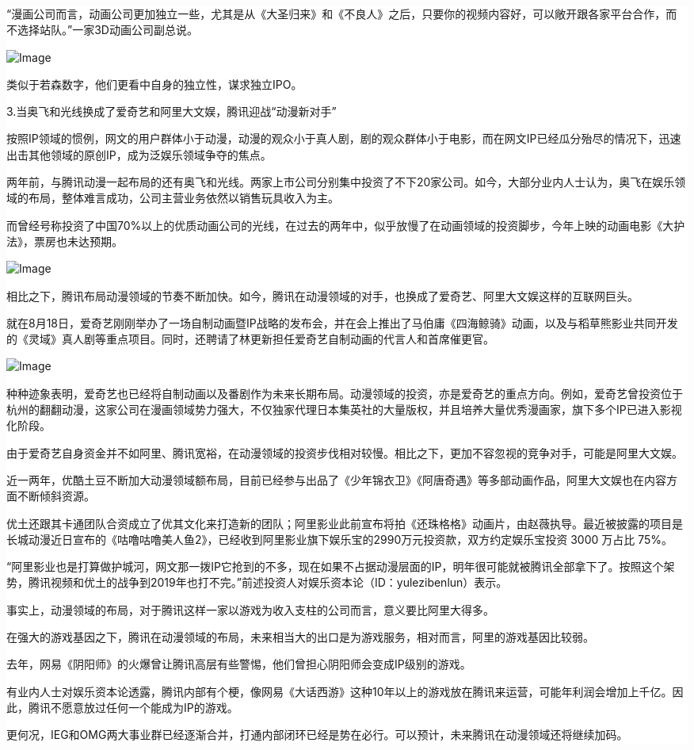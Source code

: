 “漫画公司而言，动画公司更加独立一些，尤其是从《大圣归来》和《不良人》之后，只要你的视频内容好，可以敞开跟各家平台合作，而不选择站队。”一家3D动画公司副总说。

![Image](https://mmbiz.qpic.cn/mmbiz_png/jNZszpkibXx8HlNg4SqUQ2ib2YNlqLiacO5CcGQqbrwEFCuaIeE5Qc5HM9w7oic2ic4ic1XFygX6Wibpgj7KkBUkFON6Q/640?wx_fmt=png&tp=webp&wxfrom=5&wx_lazy=1)

类似于若森数字，他们更看中自身的独立性，谋求独立IPO。

3.当奥飞和光线换成了爱奇艺和阿里大文娱，腾讯迎战“动漫新对手”

按照IP领域的惯例，网文的用户群体小于动漫，动漫的观众小于真人剧，剧的观众群体小于电影，而在网文IP已经瓜分殆尽的情况下，迅速出击其他领域的原创IP，成为泛娱乐领域争夺的焦点。

两年前，与腾讯动漫一起布局的还有奥飞和光线。两家上市公司分别集中投资了不下20家公司。如今，大部分业内人士认为，奥飞在娱乐领域的布局，整体难言成功，公司主营业务依然以销售玩具收入为主。

而曾经号称投资了中国70%以上的优质动画公司的光线，在过去的两年中，似乎放慢了在动画领域的投资脚步，今年上映的动画电影《大护法》，票房也未达预期。

![Image](https://mmbiz.qpic.cn/mmbiz_png/jNZszpkibXx8HlNg4SqUQ2ib2YNlqLiacO5hrTkCh6fHMbhYzZnGYEJfbiaM2r8eKEbQkIkVKPkhCCWnVaqQdO8W3g/640?wx_fmt=png&tp=webp&wxfrom=5&wx_lazy=1)

相比之下，腾讯布局动漫领域的节奏不断加快。如今，腾讯在动漫领域的对手，也换成了爱奇艺、阿里大文娱这样的互联网巨头。

就在8月18日，爱奇艺刚刚举办了一场自制动画暨IP战略的发布会，并在会上推出了马伯庸《四海鲸骑》动画，以及与稻草熊影业共同开发的《灵域》真人剧等重点项目。同时，还聘请了林更新担任爱奇艺自制动画的代言人和首席催更官。

![Image](https://mmbiz.qpic.cn/mmbiz_jpg/jNZszpkibXx8HlNg4SqUQ2ib2YNlqLiacO5PA9rXibrCAE7hlYVNH3pQicB6nbYD5I3lewNVibfUD3qHocIGhMX8O2lw/640?wx_fmt=jpeg&tp=webp&wxfrom=5&wx_lazy=1)

种种迹象表明，爱奇艺也已经将自制动画以及番剧作为未来长期布局。动漫领域的投资，亦是爱奇艺的重点方向。例如，爱奇艺曾投资位于杭州的翻翻动漫，这家公司在漫画领域势力强大，不仅独家代理日本集英社的大量版权，并且培养大量优秀漫画家，旗下多个IP已进入影视化阶段。

由于爱奇艺自身资金并不如阿里、腾讯宽裕，在动漫领域的投资步伐相对较慢。相比之下，更加不容忽视的竞争对手，可能是阿里大文娱。

近一两年，优酷土豆不断加大动漫领域额布局，目前已经参与出品了《少年锦衣卫》《阿唐奇遇》等多部动画作品，阿里大文娱也在内容方面不断倾斜资源。

优土还跟其卡通团队合资成立了优其文化来打造新的团队；阿里影业此前宣布将拍《还珠格格》动画片，由赵薇执导。最近被披露的项目是长城动漫近日宣布的《咕噜咕噜美人鱼2》，已经收到阿里影业旗下娱乐宝的2990万元投资款，双方约定娱乐宝投资 3000 万占比 75%。

“阿里影业也是打算做护城河，网文那一拨IP它抢到的不多，现在如果不占据动漫层面的IP，明年很可能就被腾讯全部拿下了。按照这个架势，腾讯视频和优土的战争到2019年也打不完。”前述投资人对娱乐资本论（ID：yulezibenlun）表示。

事实上，动漫领域的布局，对于腾讯这样一家以游戏为收入支柱的公司而言，意义要比阿里大得多。

在强大的游戏基因之下，腾讯在动漫领域的布局，未来相当大的出口是为游戏服务，相对而言，阿里的游戏基因比较弱。

去年，网易《阴阳师》的火爆曾让腾讯高层有些警惕，他们曾担心阴阳师会变成IP级别的游戏。

有业内人士对娱乐资本论透露，腾讯内部有个梗，像网易《大话西游》这种10年以上的游戏放在腾讯来运营，可能年利润会增加上千亿。因此，腾讯不愿意放过任何一个能成为IP的游戏。

更何况，IEG和OMG两大事业群已经逐渐合并，打通内部闭环已经是势在必行。可以预计，未来腾讯在动漫领域还将继续加码。

